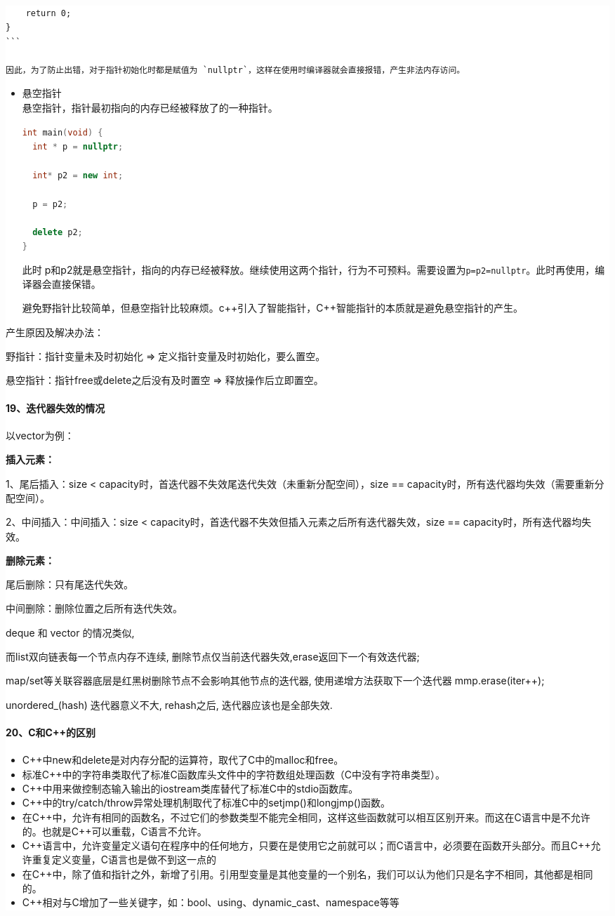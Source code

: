         return 0;
    }
    ```

    因此，为了防止出错，对于指针初始化时都是赋值为 `nullptr`，这样在使用时编译器就会直接报错，产生非法内存访问。

  + 悬空指针    
    悬空指针，指针最初指向的内存已经被释放了的一种指针。

    ```cpp
    int main(void) { 
      int * p = nullptr;
    
      int* p2 = new int;
      
      p = p2;
    
      delete p2;
    }
    ```

    此时 p和p2就是悬空指针，指向的内存已经被释放。继续使用这两个指针，行为不可预料。需要设置为`p=p2=nullptr`。此时再使用，编译器会直接保错。

    避免野指针比较简单，但悬空指针比较麻烦。c++引入了智能指针，C++智能指针的本质就是避免悬空指针的产生。

    

产生原因及解决办法：

野指针：指针变量未及时初始化 => 定义指针变量及时初始化，要么置空。

悬空指针：指针free或delete之后没有及时置空 => 释放操作后立即置空。



#### 19、迭代器失效的情况

以vector为例：

**插入元素：**

1、尾后插入：size < capacity时，首迭代器不失效尾迭代失效（未重新分配空间），size == capacity时，所有迭代器均失效（需要重新分配空间）。

2、中间插入：中间插入：size < capacity时，首迭代器不失效但插入元素之后所有迭代器失效，size == capacity时，所有迭代器均失效。

**删除元素：**

尾后删除：只有尾迭代失效。

中间删除：删除位置之后所有迭代失效。

 deque 和 vector 的情况类似, 

而list双向链表每一个节点内存不连续, 删除节点仅当前迭代器失效,erase返回下一个有效迭代器; 

map/set等关联容器底层是红黑树删除节点不会影响其他节点的迭代器, 使用递增方法获取下一个迭代器 mmp.erase(iter++); 

unordered_(hash) 迭代器意义不大, rehash之后, 迭代器应该也是全部失效. 

#### 20、C和C++的区别

- C++中new和delete是对内存分配的运算符，取代了C中的malloc和free。
- 标准C++中的字符串类取代了标准C函数库头文件中的字符数组处理函数（C中没有字符串类型）。
- C++中用来做控制态输入输出的iostream类库替代了标准C中的stdio函数库。
- C++中的try/catch/throw异常处理机制取代了标准C中的setjmp()和longjmp()函数。
- 在C++中，允许有相同的函数名，不过它们的参数类型不能完全相同，这样这些函数就可以相互区别开来。而这在C语言中是不允许的。也就是C++可以重载，C语言不允许。
- C++语言中，允许变量定义语句在程序中的任何地方，只要在是使用它之前就可以；而C语言中，必须要在函数开头部分。而且C++允许重复定义变量，C语言也是做不到这一点的
- 在C++中，除了值和指针之外，新增了引用。引用型变量是其他变量的一个别名，我们可以认为他们只是名字不相同，其他都是相同的。
- C++相对与C增加了一些关键字，如：bool、using、dynamic_cast、namespace等等
